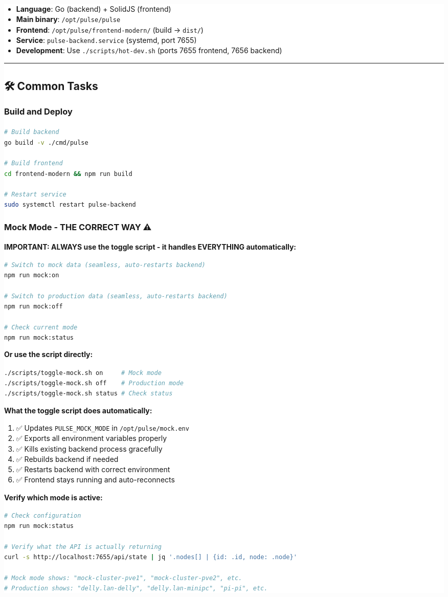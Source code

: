 - **Language**: Go (backend) + SolidJS (frontend)
- **Main binary**: `/opt/pulse/pulse`
- **Frontend**: `/opt/pulse/frontend-modern/` (build → `dist/`)
- **Service**: `pulse-backend.service` (systemd, port 7655)
- **Development**: Use `./scripts/hot-dev.sh` (ports 7655 frontend, 7656 backend)

---

## 🛠️ Common Tasks

### Build and Deploy
```bash
# Build backend
go build -v ./cmd/pulse

# Build frontend
cd frontend-modern && npm run build

# Restart service
sudo systemctl restart pulse-backend
```

### Mock Mode - THE CORRECT WAY ⚠️

**IMPORTANT: ALWAYS use the toggle script - it handles EVERYTHING automatically:**

```bash
# Switch to mock data (seamless, auto-restarts backend)
npm run mock:on

# Switch to production data (seamless, auto-restarts backend)
npm run mock:off

# Check current mode
npm run mock:status
```

**Or use the script directly:**
```bash
./scripts/toggle-mock.sh on     # Mock mode
./scripts/toggle-mock.sh off    # Production mode
./scripts/toggle-mock.sh status # Check status
```

**What the toggle script does automatically:**
1. ✅ Updates `PULSE_MOCK_MODE` in `/opt/pulse/mock.env`
2. ✅ Exports all environment variables properly
3. ✅ Kills existing backend process gracefully
4. ✅ Rebuilds backend if needed
5. ✅ Restarts backend with correct environment
6. ✅ Frontend stays running and auto-reconnects

**Verify which mode is active:**
```bash
# Check configuration
npm run mock:status

# Verify what the API is actually returning
curl -s http://localhost:7655/api/state | jq '.nodes[] | {id: .id, node: .node}'

# Mock mode shows: "mock-cluster-pve1", "mock-cluster-pve2", etc.
# Production shows: "delly.lan-delly", "delly.lan-minipc", "pi-pi", etc.
```
